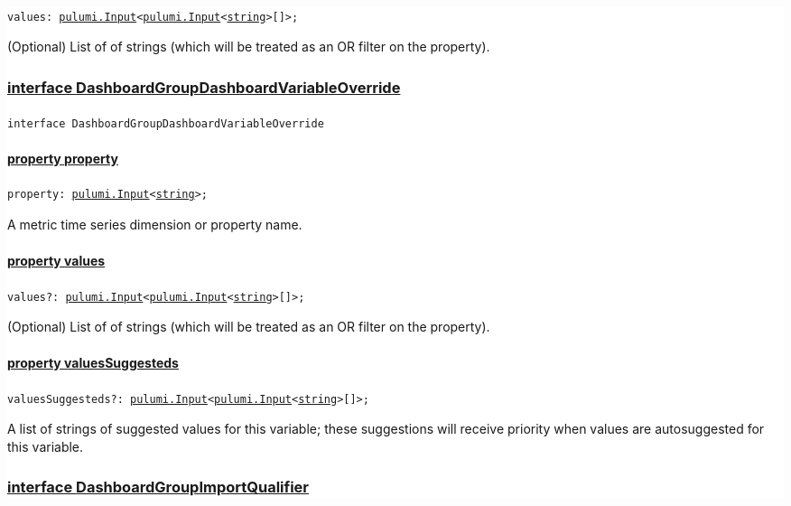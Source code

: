 <pre class="highlight"><code><span class='kd'></span>values: <a href='/docs/reference/pkg/nodejs/pulumi/pulumi/#Input'>pulumi.Input</a>&lt;<a href='/docs/reference/pkg/nodejs/pulumi/pulumi/#Input'>pulumi.Input</a>&lt;<span class='kd'><a href='https://developer.mozilla.org/en-US/docs/Web/JavaScript/Reference/Global_Objects/String'>string</a></span>&gt;[]&gt;;</code></pre>

(Optional) List of of strings (which will be treated as an OR filter on the property).

<h3 class="pdoc-module-header" id="DashboardGroupDashboardVariableOverride" data-link-title="DashboardGroupDashboardVariableOverride">
    <a href="https://github.com/pulumi/pulumi-signalfx/blob/400eb9137b101fd992a4de80587e8f91abea457f/sdk/nodejs/types/input.ts#L175">
        interface <strong>DashboardGroupDashboardVariableOverride</strong>
    </a>
</h3>

<pre class="highlight"><code><span class='kr'>interface</span> <span class='nx'>DashboardGroupDashboardVariableOverride</span></code></pre>
<h4 class="pdoc-member-header" id="DashboardGroupDashboardVariableOverride-property">
<a class="pdoc-child-name" href="https://github.com/pulumi/pulumi-signalfx/blob/400eb9137b101fd992a4de80587e8f91abea457f/sdk/nodejs/types/input.ts#L179">property <b>property</b></a>
</h4>

<pre class="highlight"><code><span class='kd'></span>property: <a href='/docs/reference/pkg/nodejs/pulumi/pulumi/#Input'>pulumi.Input</a>&lt;<span class='kd'><a href='https://developer.mozilla.org/en-US/docs/Web/JavaScript/Reference/Global_Objects/String'>string</a></span>&gt;;</code></pre>

A metric time series dimension or property name.

<h4 class="pdoc-member-header" id="DashboardGroupDashboardVariableOverride-values">
<a class="pdoc-child-name" href="https://github.com/pulumi/pulumi-signalfx/blob/400eb9137b101fd992a4de80587e8f91abea457f/sdk/nodejs/types/input.ts#L183">property <b>values</b></a>
</h4>

<pre class="highlight"><code><span class='kd'></span>values?: <a href='/docs/reference/pkg/nodejs/pulumi/pulumi/#Input'>pulumi.Input</a>&lt;<a href='/docs/reference/pkg/nodejs/pulumi/pulumi/#Input'>pulumi.Input</a>&lt;<span class='kd'><a href='https://developer.mozilla.org/en-US/docs/Web/JavaScript/Reference/Global_Objects/String'>string</a></span>&gt;[]&gt;;</code></pre>

(Optional) List of of strings (which will be treated as an OR filter on the property).

<h4 class="pdoc-member-header" id="DashboardGroupDashboardVariableOverride-valuesSuggesteds">
<a class="pdoc-child-name" href="https://github.com/pulumi/pulumi-signalfx/blob/400eb9137b101fd992a4de80587e8f91abea457f/sdk/nodejs/types/input.ts#L187">property <b>valuesSuggesteds</b></a>
</h4>

<pre class="highlight"><code><span class='kd'></span>valuesSuggesteds?: <a href='/docs/reference/pkg/nodejs/pulumi/pulumi/#Input'>pulumi.Input</a>&lt;<a href='/docs/reference/pkg/nodejs/pulumi/pulumi/#Input'>pulumi.Input</a>&lt;<span class='kd'><a href='https://developer.mozilla.org/en-US/docs/Web/JavaScript/Reference/Global_Objects/String'>string</a></span>&gt;[]&gt;;</code></pre>

A list of strings of suggested values for this variable; these suggestions will receive priority when values are autosuggested for this variable.

<h3 class="pdoc-module-header" id="DashboardGroupImportQualifier" data-link-title="DashboardGroupImportQualifier">
    <a href="https://github.com/pulumi/pulumi-signalfx/blob/400eb9137b101fd992a4de80587e8f91abea457f/sdk/nodejs/types/input.ts#L190">
        interface <strong>DashboardGroupImportQualifier</strong>
    </a>
</h3>
